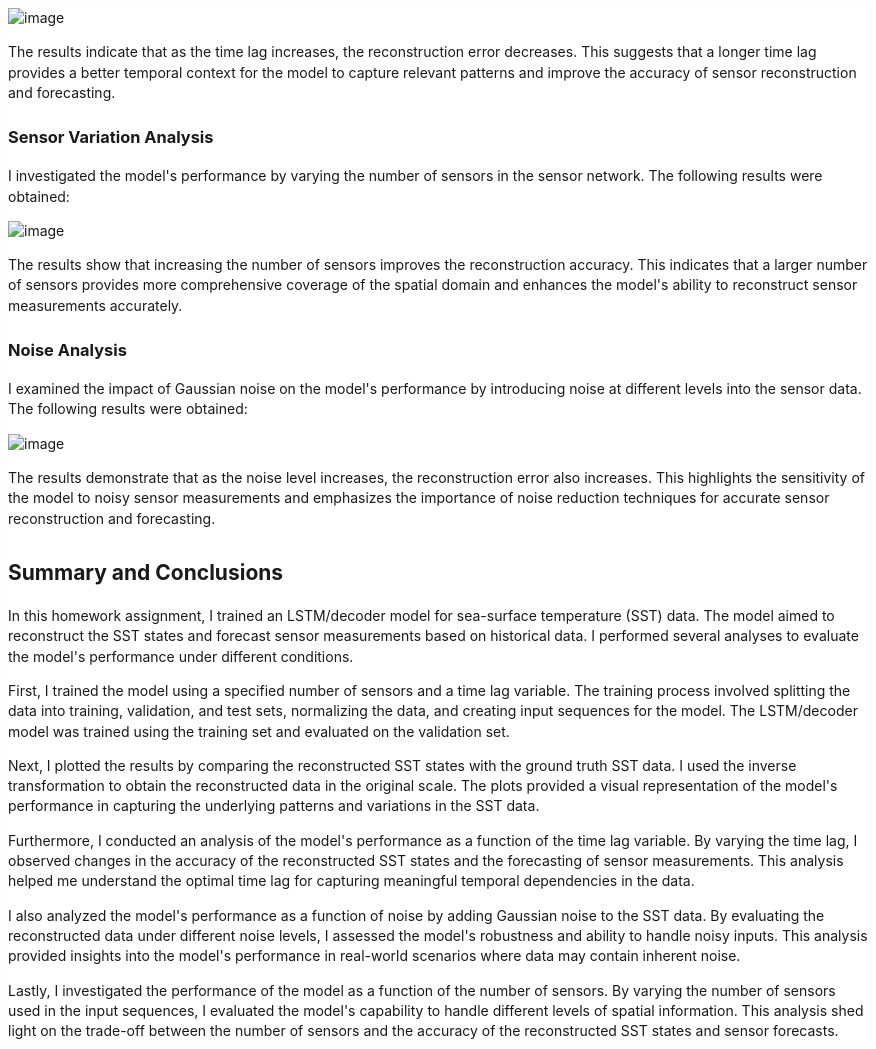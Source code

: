 ![image](https://github.com/samtam1118/EE399/assets/110360994/c628c51b-221a-4597-89af-1d24dbc42f95)

The results indicate that as the time lag increases, the reconstruction error decreases. This suggests that a longer time lag provides a better temporal context for the model to capture relevant patterns and improve the accuracy of sensor reconstruction and forecasting.

### Sensor Variation Analysis
I investigated the model's performance by varying the number of sensors in the sensor network. The following results were obtained:

![image](https://github.com/samtam1118/EE399/assets/110360994/249a2ef1-6333-4c43-aba7-aa1ea69a2a80)

The results show that increasing the number of sensors improves the reconstruction accuracy. This indicates that a larger number of sensors provides more comprehensive coverage of the spatial domain and enhances the model's ability to reconstruct sensor measurements accurately.

### Noise Analysis
I examined the impact of Gaussian noise on the model's performance by introducing noise at different levels into the sensor data. The following results were obtained:

![image](https://github.com/samtam1118/EE399/assets/110360994/1d997540-699e-44c2-945a-f2e4825e5290)

The results demonstrate that as the noise level increases, the reconstruction error also increases. This highlights the sensitivity of the model to noisy sensor measurements and emphasizes the importance of noise reduction techniques for accurate sensor reconstruction and forecasting.

## Summary and Conclusions
In this homework assignment, I trained an LSTM/decoder model for sea-surface temperature (SST) data. The model aimed to reconstruct the SST states and forecast sensor measurements based on historical data. I performed several analyses to evaluate the model's performance under different conditions.

First, I trained the model using a specified number of sensors and a time lag variable. The training process involved splitting the data into training, validation, and test sets, normalizing the data, and creating input sequences for the model. The LSTM/decoder model was trained using the training set and evaluated on the validation set.

Next, I plotted the results by comparing the reconstructed SST states with the ground truth SST data. I used the inverse transformation to obtain the reconstructed data in the original scale. The plots provided a visual representation of the model's performance in capturing the underlying patterns and variations in the SST data.

Furthermore, I conducted an analysis of the model's performance as a function of the time lag variable. By varying the time lag, I observed changes in the accuracy of the reconstructed SST states and the forecasting of sensor measurements. This analysis helped me understand the optimal time lag for capturing meaningful temporal dependencies in the data.

I also analyzed the model's performance as a function of noise by adding Gaussian noise to the SST data. By evaluating the reconstructed data under different noise levels, I assessed the model's robustness and ability to handle noisy inputs. This analysis provided insights into the model's performance in real-world scenarios where data may contain inherent noise.

Lastly, I investigated the performance of the model as a function of the number of sensors. By varying the number of sensors used in the input sequences, I evaluated the model's capability to handle different levels of spatial information. This analysis shed light on the trade-off between the number of sensors and the accuracy of the reconstructed SST states and sensor forecasts.
